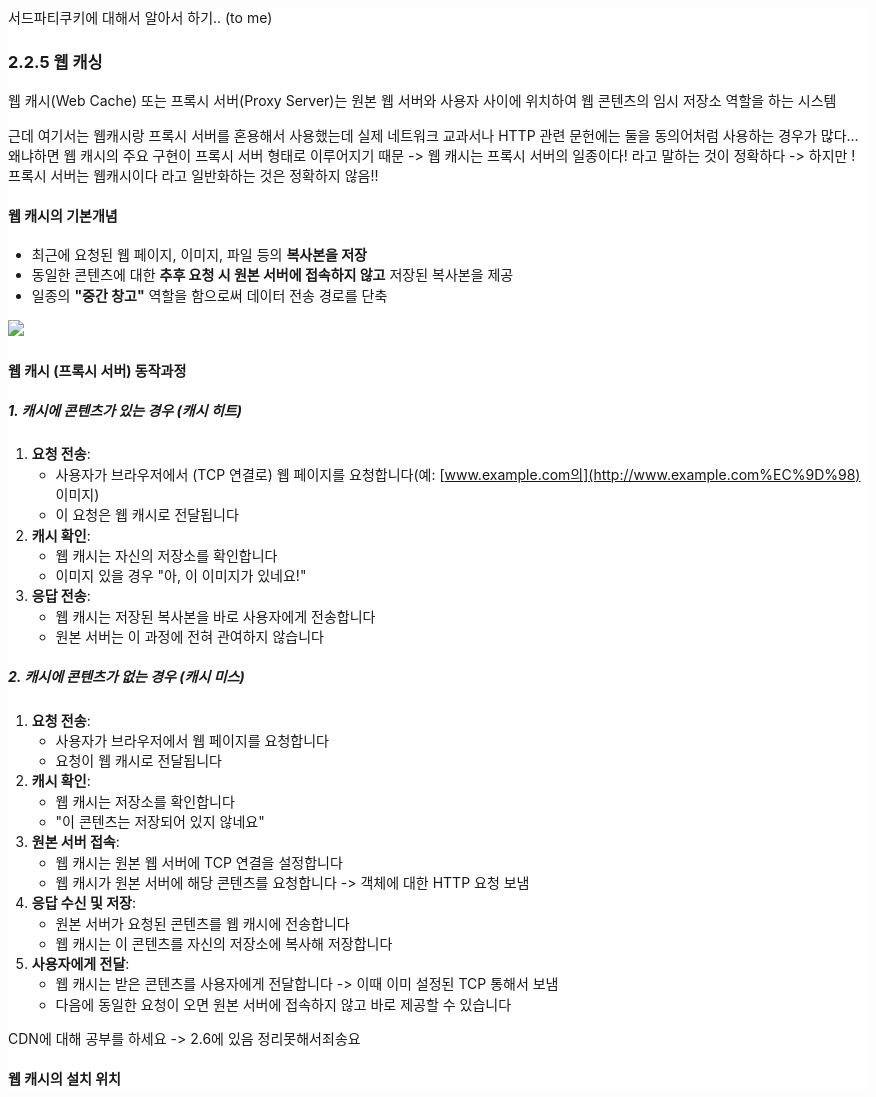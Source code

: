 서드파티쿠키에 대해서 알아서 하기.. (to me)

### 2.2.5 웹 캐싱

웹 캐시(Web Cache) 또는 프록시 서버(Proxy Server)는 원본 웹 서버와 사용자 사이에 위치하여 웹 콘텐츠의 임시 저장소 역할을 하는 시스템


근데 여기서는 웹캐시랑 프록시 서버를 혼용해서 사용했는데 실제 네트워크 교과서나 HTTP 관련 문헌에는 둘을 동의어처럼 사용하는 경우가 많다...
왜냐하면 웹 캐시의 주요 구현이 프록시 서버 형태로 이루어지기 때문
-> 웹 캐시는 프록시 서버의 일종이다! 라고 말하는 것이 정확하다
-> 하지만 ! 프록시 서버는 웹캐시이다 라고 일반화하는 것은 정확하지 않음!!

#### 웹 캐시의 기본개념

- 최근에 요청된 웹 페이지, 이미지, 파일 등의 **복사본을 저장**
- 동일한 콘텐츠에 대한 **추후 요청 시 원본 서버에 접속하지 않고** 저장된 복사본을 제공
- 일종의 **"중간 창고"** 역할을 함으로써 데이터 전송 경로를 단축


![](https://i.imgur.com/zcO8ySL.png)

#### 웹 캐시 (프록시 서버) 동작과정
##### 1. 캐시에 콘텐츠가 있는 경우 (캐시 히트)
1. **요청 전송**:
    - 사용자가 브라우저에서 (TCP 연결로) 웹 페이지를 요청합니다(예: [www.example.com의](http://www.example.com%EC%9D%98) 이미지)
    - 이 요청은 웹 캐시로 전달됩니다
2. **캐시 확인**:
    - 웹 캐시는 자신의 저장소를 확인합니다
    - 이미지 있을 경우 "아, 이 이미지가 있네요!"
3. **응답 전송**:
    - 웹 캐시는 저장된 복사본을 바로 사용자에게 전송합니다
    - 원본 서버는 이 과정에 전혀 관여하지 않습니다

##### 2. 캐시에 콘텐츠가 없는 경우 (캐시 미스)
1. **요청 전송**:
    - 사용자가 브라우저에서 웹 페이지를 요청합니다
    - 요청이 웹 캐시로 전달됩니다
2. **캐시 확인**:
    - 웹 캐시는 저장소를 확인합니다
    - "이 콘텐츠는 저장되어 있지 않네요"
3. **원본 서버 접속**:
    - 웹 캐시는 원본 웹 서버에 TCP 연결을 설정합니다 
    - 웹 캐시가 원본 서버에 해당 콘텐츠를 요청합니다 -> 객체에 대한 HTTP 요청 보냄
4. **응답 수신 및 저장**:
    - 원본 서버가 요청된 콘텐츠를 웹 캐시에 전송합니다
    - 웹 캐시는 이 콘텐츠를 자신의 저장소에 복사해 저장합니다
5. **사용자에게 전달**:
    - 웹 캐시는 받은 콘텐츠를 사용자에게 전달합니다 -> 이때 이미 설정된 TCP 통해서 보냄
    - 다음에 동일한 요청이 오면 원본 서버에 접속하지 않고 바로 제공할 수 있습니다

CDN에 대해 공부를 하세요 -> 2.6에 있음 정리못해서죄송요
#### 웹 캐시의 설치 위치
